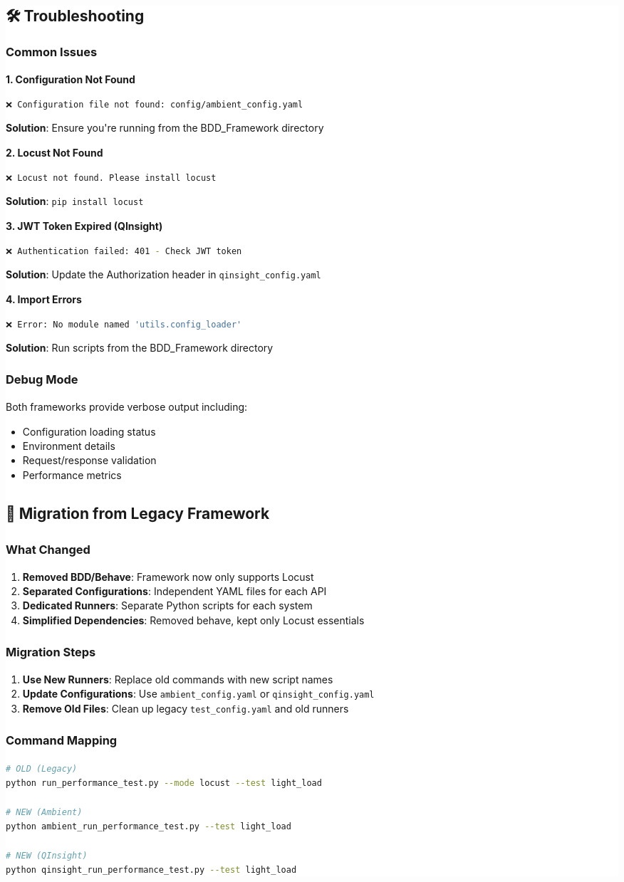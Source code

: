 ## 🛠️ Troubleshooting

### Common Issues

**1. Configuration Not Found**
```bash
❌ Configuration file not found: config/ambient_config.yaml
```
**Solution**: Ensure you're running from the BDD_Framework directory

**2. Locust Not Found**
```bash
❌ Locust not found. Please install locust
```
**Solution**: `pip install locust`

**3. JWT Token Expired (QInsight)**
```bash
❌ Authentication failed: 401 - Check JWT token
```
**Solution**: Update the Authorization header in `qinsight_config.yaml`

**4. Import Errors**
```bash
❌ Error: No module named 'utils.config_loader'
```
**Solution**: Run scripts from the BDD_Framework directory

### Debug Mode
Both frameworks provide verbose output including:
- Configuration loading status
- Environment details
- Request/response validation
- Performance metrics

## 🔄 Migration from Legacy Framework

### What Changed
1. **Removed BDD/Behave**: Framework now only supports Locust
2. **Separated Configurations**: Independent YAML files for each API
3. **Dedicated Runners**: Separate Python scripts for each system
4. **Simplified Dependencies**: Removed behave, kept only Locust essentials

### Migration Steps
1. **Use New Runners**: Replace old commands with new script names
2. **Update Configurations**: Use `ambient_config.yaml` or `qinsight_config.yaml`
3. **Remove Old Files**: Clean up legacy `test_config.yaml` and old runners

### Command Mapping
```bash
# OLD (Legacy)
python run_performance_test.py --mode locust --test light_load

# NEW (Ambient)
python ambient_run_performance_test.py --test light_load

# NEW (QInsight)
python qinsight_run_performance_test.py --test light_load
```
